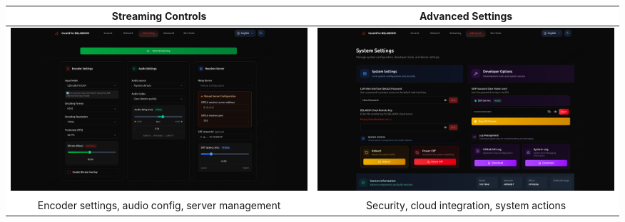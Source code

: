 | **Streaming Controls** | **Advanced Settings** |
|:----------------------:|:---------------------:|
| ![Streaming Dark](screenshots/desktop/dark/streaming.png) | ![Advanced Dark](screenshots/desktop/dark/advanced.png) |
| Encoder settings, audio config, server management | Security, cloud integration, system actions |
